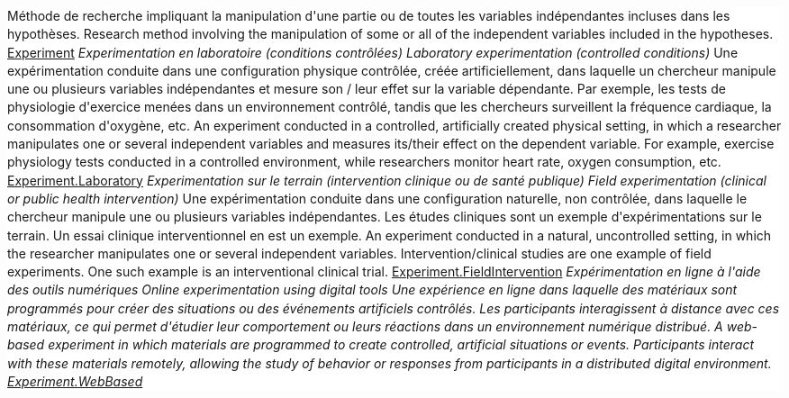   <td>Méthode de recherche impliquant
  la manipulation d'une partie ou de toutes les variables indépendantes
  incluses dans les hypothèses.</td>
  <td>Research method involving the
  manipulation of some or all of the independent variables included in the
  hypotheses.</td>
  <td><a href="http://rdf-vocabulary.ddialliance.org/cv/ModeOfCollection/4.0.3/05aeba4">Experiment</a></td>
 </tr>
 <tr>
  <td align=right><i>Experimentation
  en laboratoire (conditions contrôlées)</i></td>
  <td align=right><i>Laboratory experimentation
  (controlled conditions)</i></td>
  <td>Une expérimentation conduite
  dans une configuration physique contrôlée, créée artificiellement, dans
  laquelle un chercheur manipule une ou plusieurs variables indépendantes et
  mesure son / leur effet sur la variable dépendante. Par exemple, les tests de
  physiologie d'exercice menées dans un environnement contrôlé, tandis que les
  chercheurs surveillent la fréquence cardiaque, la consommation d'oxygène,
  etc.</td>
  <td>An experiment conducted in a
  controlled, artificially created physical setting, in which a researcher
  manipulates one or several independent variables and measures its/their
  effect on the dependent variable. For example, exercise physiology tests
  conducted in a controlled environment, while researchers monitor heart rate,
  oxygen consumption, etc.</td>
  <td><a href="http://rdf-vocabulary.ddialliance.org/cv/ModeOfCollection/4.0.3/28a60a6">Experiment.Laboratory</a></td>
 </tr>
 <tr>
  <td align=right><i>Experimentation
  sur le terrain (intervention clinique ou de santé publique)</i></td>
  <td align=right><i>Field experimentation (clinical
  or public health intervention)</i></td>
  <td>Une expérimentation conduite
  dans une configuration naturelle, non contrôlée, dans laquelle le chercheur
  manipule une ou plusieurs variables indépendantes. Les études cliniques sont
  un exemple d'expérimentations sur le terrain. Un essai clinique interventionnel
  en est un exemple.</td>
  <td>An experiment conducted in a
  natural, uncontrolled setting, in which the researcher manipulates one or
  several independent variables. Intervention/clinical studies are one example
  of field experiments. One such example is an interventional clinical trial.</td>
  <td><a href="http://rdf-vocabulary.ddialliance.org/cv/ModeOfCollection/4.0.3/5ff61de">Experiment.FieldIntervention</a></td> 
 </tr>

 <tr>
  <td align=right><i>Expérimentation
  en ligne à l'aide des outils numériques</b></td>
  <td align=right><i>Online experimentation using
  digital tools</i></td>
  <td>Une expérience en ligne dans
  laquelle des matériaux sont programmés pour créer des situations ou des
  événements artificiels contrôlés. Les participants interagissent à distance
  avec ces matériaux, ce qui permet d'étudier leur comportement ou leurs réactions
  dans un environnement numérique distribué.</td>
  <td>A web-based experiment in which
  materials are programmed to create controlled, artificial situations or
  events. Participants interact with these materials remotely, allowing the
  study of behavior or responses from participants in a distributed digital environment.</td>
  <td><a href="http://rdf-vocabulary.ddialliance.org/cv/ModeOfCollection/4.0.3/ed0d083">Experiment.WebBased</a></td>